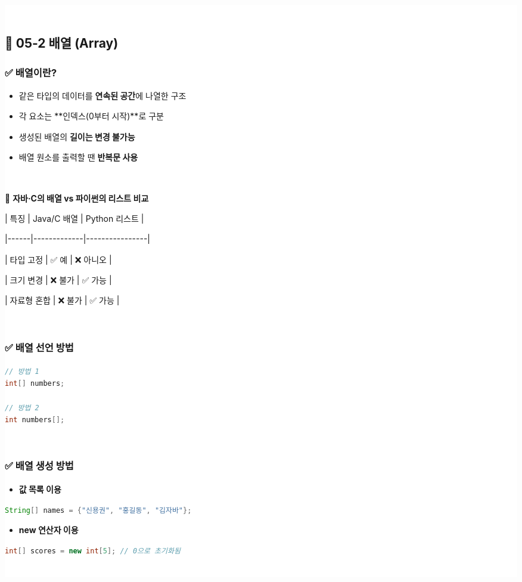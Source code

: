 <br>

## 🔹 05-2 배열 (Array)

### ✅ 배열이란?

- 같은 타입의 데이터를 **연속된 공간**에 나열한 구조

- 각 요소는 **인덱스(0부터 시작)**로 구분

- 생성된 배열의 **길이는 변경 불가능**

- 배열 원소를 출력할 땐 **반복문 사용**

<br>

📌 **자바·C의 배열 vs 파이썬의 리스트 비교**

| 특징 | Java/C 배열 | Python 리스트 |

|------|-------------|----------------|

| 타입 고정 | ✅ 예 | ❌ 아니오 |

| 크기 변경 | ❌ 불가 | ✅ 가능 |

| 자료형 혼합 | ❌ 불가 | ✅ 가능 |

<br>

### ✅ 배열 선언 방법

```java
// 방법 1
int[] numbers;

// 방법 2
int numbers[];
```

<br>

### ✅ 배열 생성 방법

- **값 목록 이용**

```java
String[] names = {"신용권", "홍길동", "김자바"};
```

- **new 연산자 이용**

```java
int[] scores = new int[5]; // 0으로 초기화됨
```

<br>
